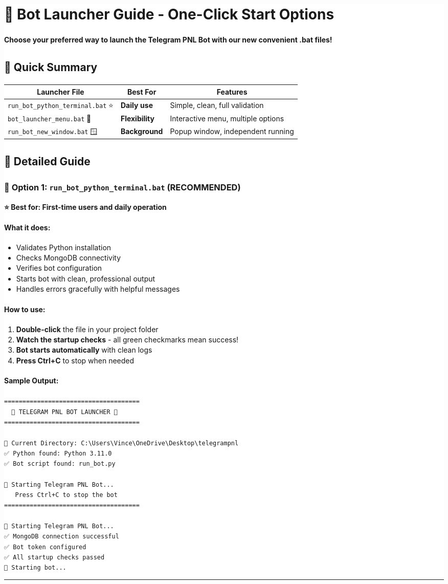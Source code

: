 # 🚀 Bot Launcher Guide - One-Click Start Options

**Choose your preferred way to launch the Telegram PNL Bot with our new convenient .bat files!**

## 🎯 **Quick Summary**

| Launcher File | Best For | Features |
|---------------|----------|----------|
| `run_bot_python_terminal.bat` ⭐ | **Daily use** | Simple, clean, full validation |
| `bot_launcher_menu.bat` 🌟 | **Flexibility** | Interactive menu, multiple options |
| `run_bot_new_window.bat` 🪟 | **Background** | Popup window, independent running |

## 📖 **Detailed Guide**

### 🥇 **Option 1: `run_bot_python_terminal.bat` (RECOMMENDED)**

**⭐ Best for: First-time users and daily operation**

#### **What it does:**
- Validates Python installation
- Checks MongoDB connectivity
- Verifies bot configuration
- Starts bot with clean, professional output
- Handles errors gracefully with helpful messages

#### **How to use:**
1. **Double-click** the file in your project folder
2. **Watch the startup checks** - all green checkmarks mean success!
3. **Bot starts automatically** with clean logs
4. **Press Ctrl+C** to stop when needed

#### **Sample Output:**
```
=====================================
  🤖 TELEGRAM PNL BOT LAUNCHER 🤖
=====================================

📁 Current Directory: C:\Users\Vince\OneDrive\Desktop\telegrampnl
✅ Python found: Python 3.11.0
✅ Bot script found: run_bot.py

🚀 Starting Telegram PNL Bot...
   Press Ctrl+C to stop the bot
=====================================

🤖 Starting Telegram PNL Bot...
✅ MongoDB connection successful
✅ Bot token configured
✅ All startup checks passed
🚀 Starting bot...
```

---